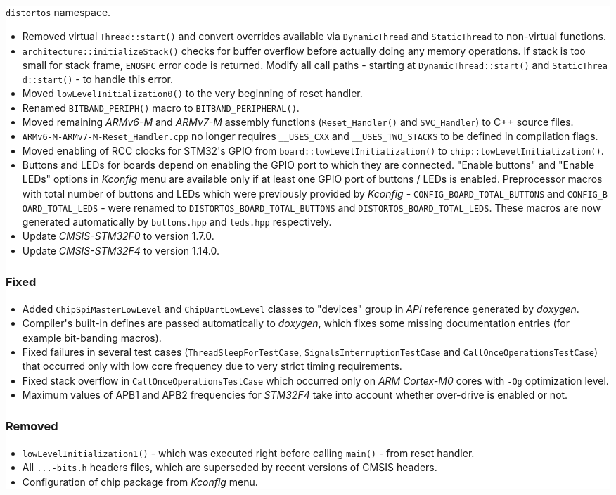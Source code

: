 `distortos` namespace.
- Removed virtual `Thread::start()` and convert overrides available via `DynamicThread` and `StaticThread` to
non-virtual functions.
- `architecture::initializeStack()` checks for buffer overflow before actually doing any memory operations. If stack
is too small for stack frame, `ENOSPC` error code is returned. Modify all call paths - starting at
`DynamicThread::start()` and `StaticThread::start()` - to handle this error.
- Moved `lowLevelInitialization0()` to the very beginning of reset handler.
- Renamed `BITBAND_PERIPH()` macro to `BITBAND_PERIPHERAL()`.
- Moved remaining *ARMv6-M* and *ARMv7-M* assembly functions (`Reset_Handler()` and `SVC_Handler`) to C++ source files.
- `ARMv6-M-ARMv7-M-Reset_Handler.cpp` no longer requires `__USES_CXX` and `__USES_TWO_STACKS` to be defined in
compilation flags.
- Moved enabling of RCC clocks for STM32's GPIO from `board::lowLevelInitialization()` to
`chip::lowLevelInitialization()`.
- Buttons and LEDs for boards depend on enabling the GPIO port to which they are connected. "Enable buttons" and "Enable
LEDs" options in *Kconfig* menu are available only if at least one GPIO port of buttons / LEDs is enabled. Preprocessor
macros with total number of buttons and LEDs which were previously provided by *Kconfig* - `CONFIG_BOARD_TOTAL_BUTTONS`
and `CONFIG_BOARD_TOTAL_LEDS` - were renamed to `DISTORTOS_BOARD_TOTAL_BUTTONS` and `DISTORTOS_BOARD_TOTAL_LEDS`. These
macros are now generated automatically by `buttons.hpp` and `leds.hpp` respectively.
- Update *CMSIS-STM32F0* to version 1.7.0.
- Update *CMSIS-STM32F4* to version 1.14.0.

### Fixed

- Added `ChipSpiMasterLowLevel` and `ChipUartLowLevel` classes to "devices" group in *API* reference generated by
*doxygen*.
- Compiler's built-in defines are passed automatically to *doxygen*, which fixes some missing documentation entries (for
example bit-banding macros).
- Fixed failures in several test cases (`ThreadSleepForTestCase`, `SignalsInterruptionTestCase` and
`CallOnceOperationsTestCase`) that occurred only with low core frequency due to very strict timing requirements.
- Fixed stack overflow in `CallOnceOperationsTestCase` which occurred only on *ARM Cortex-M0* cores with `-Og`
optimization level.
- Maximum values of APB1 and APB2 frequencies for *STM32F4* take into account whether over-drive is enabled or not.

### Removed

- `lowLevelInitialization1()` - which was executed right before calling `main()` - from reset handler.
- All `...-bits.h` headers files, which are superseded by recent versions of CMSIS headers.
- Configuration of chip package from *Kconfig* menu.
